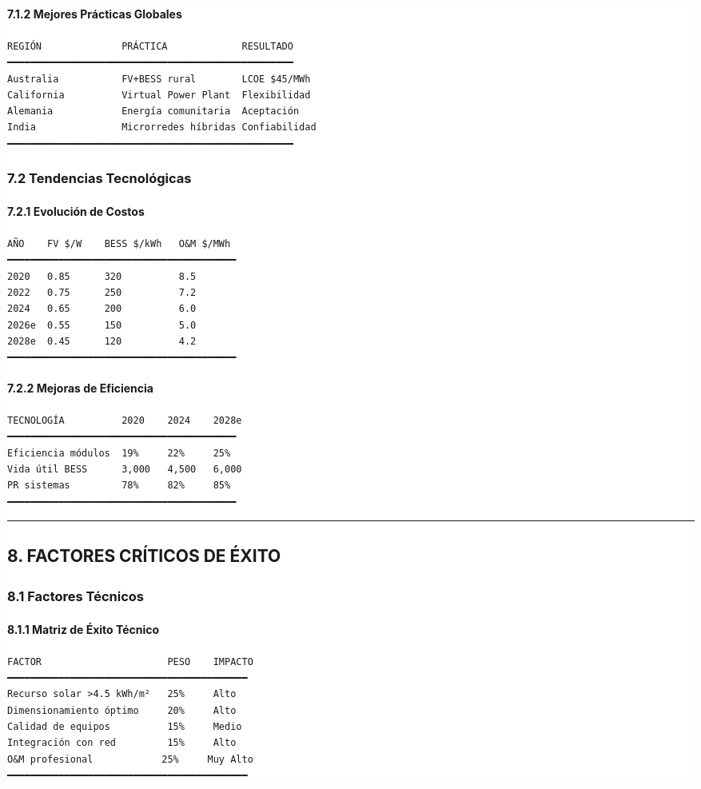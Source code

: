 #### 7.1.2 Mejores Prácticas Globales
```
REGIÓN              PRÁCTICA             RESULTADO
━━━━━━━━━━━━━━━━━━━━━━━━━━━━━━━━━━━━━━━━━━━━━━━━━━
Australia           FV+BESS rural        LCOE $45/MWh
California          Virtual Power Plant  Flexibilidad
Alemania            Energía comunitaria  Aceptación
India               Microrredes híbridas Confiabilidad
━━━━━━━━━━━━━━━━━━━━━━━━━━━━━━━━━━━━━━━━━━━━━━━━━━
```

### 7.2 Tendencias Tecnológicas

#### 7.2.1 Evolución de Costos
```
AÑO    FV $/W    BESS $/kWh   O&M $/MWh
━━━━━━━━━━━━━━━━━━━━━━━━━━━━━━━━━━━━━━━━
2020   0.85      320          8.5
2022   0.75      250          7.2
2024   0.65      200          6.0
2026e  0.55      150          5.0
2028e  0.45      120          4.2
━━━━━━━━━━━━━━━━━━━━━━━━━━━━━━━━━━━━━━━━
```

#### 7.2.2 Mejoras de Eficiencia
```
TECNOLOGÍA          2020    2024    2028e
━━━━━━━━━━━━━━━━━━━━━━━━━━━━━━━━━━━━━━━━
Eficiencia módulos  19%     22%     25%
Vida útil BESS      3,000   4,500   6,000
PR sistemas         78%     82%     85%
━━━━━━━━━━━━━━━━━━━━━━━━━━━━━━━━━━━━━━━━
```

---

## 8. FACTORES CRÍTICOS DE ÉXITO

### 8.1 Factores Técnicos

#### 8.1.1 Matriz de Éxito Técnico
```
FACTOR                      PESO    IMPACTO
━━━━━━━━━━━━━━━━━━━━━━━━━━━━━━━━━━━━━━━━━━
Recurso solar >4.5 kWh/m²   25%     Alto
Dimensionamiento óptimo     20%     Alto
Calidad de equipos          15%     Medio
Integración con red         15%     Alto
O&M profesional            25%     Muy Alto
━━━━━━━━━━━━━━━━━━━━━━━━━━━━━━━━━━━━━━━━━━
```
